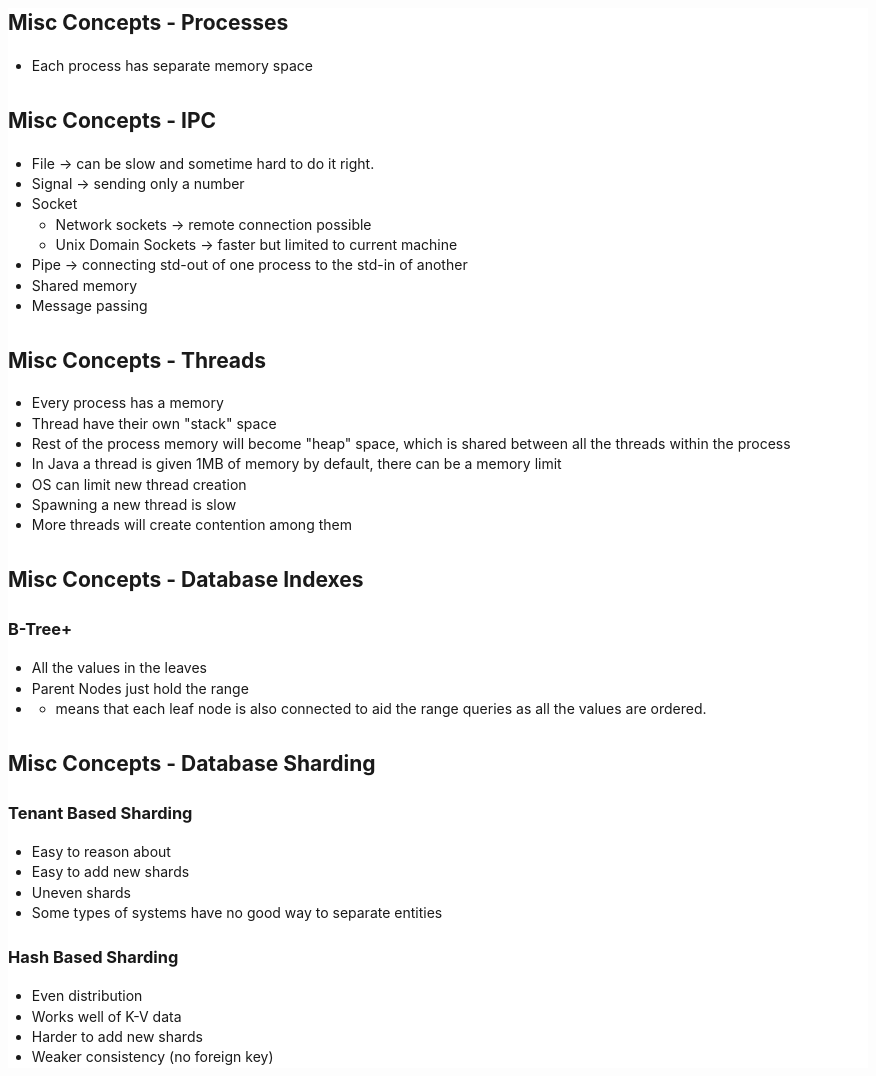 ## Misc Concepts - Processes

- Each process has separate memory space

## Misc Concepts - IPC

- File -> can be slow and sometime hard to do it right.
- Signal -> sending only a number
- Socket
  - Network sockets -> remote connection possible
  - Unix Domain Sockets -> faster but limited to current machine
- Pipe -> connecting std-out of one process to the std-in of another
- Shared memory
- Message passing

## Misc Concepts - Threads

- Every process has a memory
- Thread have their own "stack" space
- Rest of the process memory will become "heap" space, which is shared between all the threads within the process
- In Java a thread is given 1MB of memory by default, there can be a memory limit
- OS can limit new thread creation
- Spawning a new thread is slow
- More threads will create contention among them

## Misc Concepts - Database Indexes

### B-Tree+

- All the values in the leaves
- Parent Nodes just hold the range
- + means that each leaf node is also connected to aid the range queries as all the values are ordered.

## Misc Concepts - Database Sharding

### Tenant Based Sharding

- Easy to reason about
- Easy to add new shards
- Uneven shards
- Some types of systems have no good way to separate entities

### Hash Based Sharding

- Even distribution
- Works well of K-V data
- Harder to add new shards
- Weaker consistency (no foreign key)
